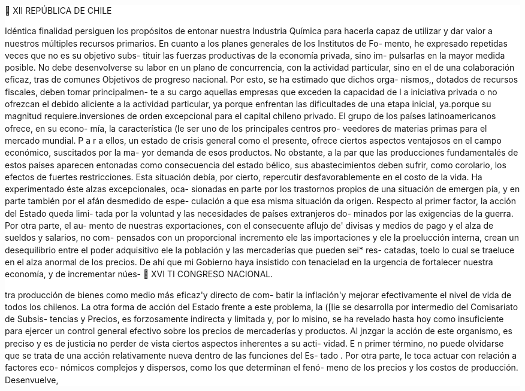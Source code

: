                                                                  XII
REPÚBLICA   DE   CHILE



Idéntica finalidad persiguen los propósitos de entonar nuestra
Industria Química para hacerla capaz de utilizar y dar valor
a nuestros múltiples recursos primarios.
      En cuanto a los planes generales de los Institutos de Fo-
mento, he expresado repetidas veces que no es su objetivo subs-
tituir las fuerzas productivas de la economía privada, sino im-
pulsarlas en la mayor medida posible. No debe desenvolverse su
labor en un plano de concurrencia, con la actividad particular,
sino en el de una colaboración eficaz, tras de comunes Objetivos
de progreso nacional. Por esto, se ha estimado que dichos orga-
nismos,, dotados de recursos fiscales, deben tomar principalmen-
te a su cargo aquellas empresas que exceden la capacidad de l a
iniciativa privada o no ofrezcan el debido aliciente a la actividad
particular, ya porque enfrentan las dificultades de una etapa
inicial, ya.porque su magnitud requiere.inversiones de orden
excepcional para el capital chileno privado.
      El grupo de los países latinoamericanos ofrece, en su econo-
 mía, la característica (le ser uno de los principales centros pro-
 veedores de materias primas para el mercado mundial. P a r a
 ellos, un estado de crisis general como el presente, ofrece ciertos
 aspectos ventajosos en el campo económico, suscitados por la ma-
 yor demanda de esos productos. No obstante, a la par que las
 producciones fundamentalés de estos países aparecen entonadas
 como consecuencia del estado bélico, sus abastecimientos deben
 sufrir, como corolario, los efectos de fuertes restricciones. Esta
 situación debía, por cierto, repercutir desfavorablemente en el
 costo de la vida. Ha experimentado éste alzas excepcionales, oca-
 sionadas en parte por los trastornos propios de una situación de
 emergen pía, y en parte también por el afán desmedido de espe-
 culación a que esa misma situación da origen.
      Respecto al primer factor, la acción del Estado queda limi-
 tada por la voluntad y las necesidades de países extranjeros do-
 minados por las exigencias de la guerra. Por otra parte, el au-
 mento de nuestras exportaciones, con el consecuente aflujo de'
 divisas y medios de pago y el alza de sueldos y salarios, no com-
 pensados con un proporcional incremento ele las importaciones y
 ele la proelucción interna, crean un desequilibrio entre el poder
 adquisitivo ele la población y las mercaderías que pueden sei* res-
 catadas, toelo lo cual se traeluce en el alza anormal de los precios.
       De ahí que mi Gobierno haya insistido con tenacielad en la
 urgencia de fortalecer nuestra economía, y de incrementar núes-
  XVI TI                                        CONGRESO NACIONAL.



tra producción de bienes como medio más eficaz'y directo de com-
batir la inflación'y mejorar efectivamente el nivel de vida de
todos los chilenos.
     La otra forma de acción del Estado frente a este problema,
la ([lie se desarrolla por intermedio del Comisariato de Subsis-
tencias y Precios, es forzosamente indirecta y limitada y, por lo
misino, se ha revelado hasta hoy como insuficiente para ejercer
un control general efectivo sobre los precios de mercaderías y
productos.
     Al jnzgar la acción de este organismo, es preciso y es de
justicia no perder de vista ciertos aspectos inherentes a su acti-
vidad. E n primer término, no puede olvidarse que se trata de
una acción relativamente nueva dentro de las funciones del Es-
tado . Por otra parte, le toca actuar con relación a factores eco-
nómicos complejos y dispersos, como los que determinan el fenó-
meno de los precios y los costos de producción. Desenvuelve,